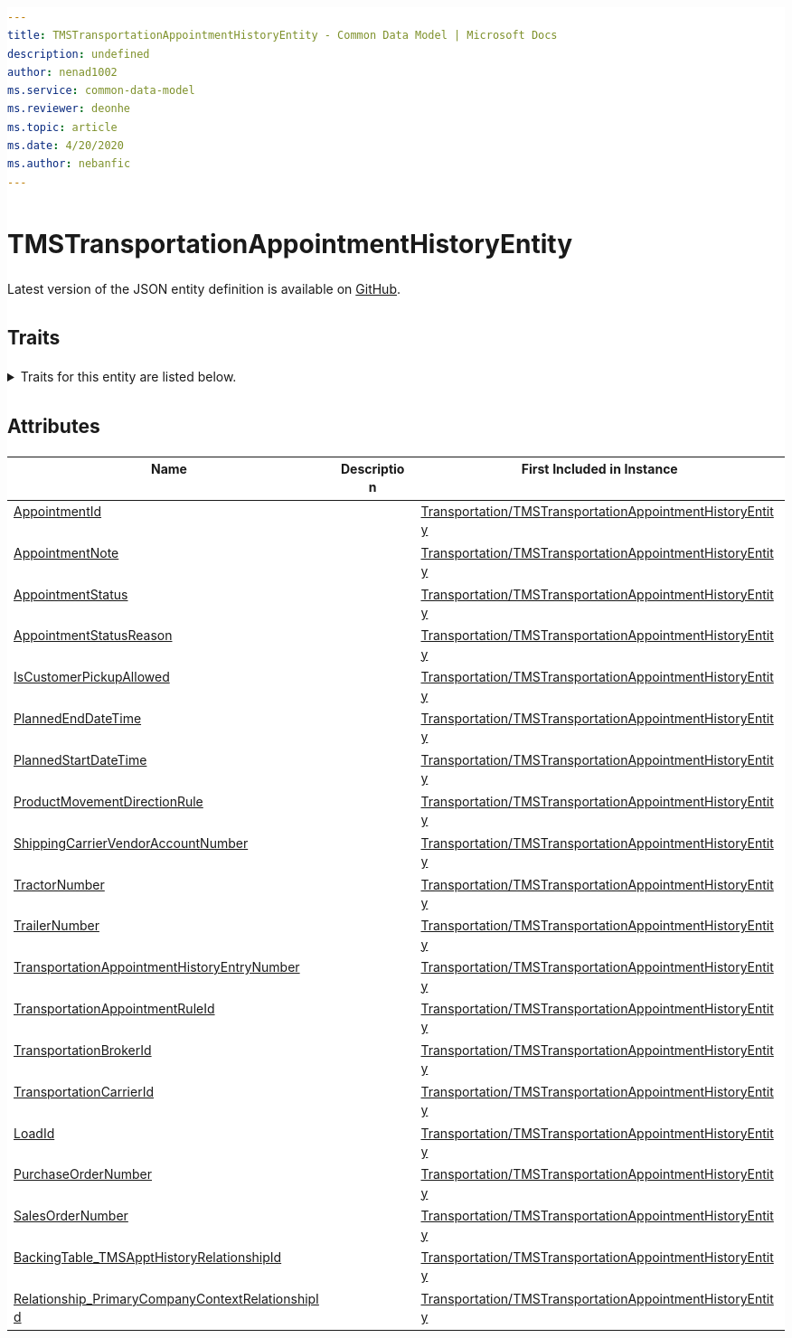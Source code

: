 ```yaml
---
title: TMSTransportationAppointmentHistoryEntity - Common Data Model | Microsoft Docs
description: undefined
author: nenad1002
ms.service: common-data-model
ms.reviewer: deonhe
ms.topic: article
ms.date: 4/20/2020
ms.author: nebanfic
---
```


# TMSTransportationAppointmentHistoryEntity

  
 Latest version of the JSON entity definition is available on <a href="https://github.com/Microsoft/CDM/tree/master/schemaDocuments/core/operationsCommon/Entities/SupplyChain/Transportation/TMSTransportationAppointmentHistoryEntity.cdm.json" target="_blank">GitHub</a>.  

## Traits

<details><summary>Traits for this entity are listed below.  
</summary></details>

## Attributes

|Name|Description|First Included in Instance|
|---|---|---|
|[AppointmentId](#AppointmentId)||<a href="TMSTransportationAppointmentHistoryEntity.md" target="_blank">Transportation/TMSTransportationAppointmentHistoryEntity</a>|
|[AppointmentNote](#AppointmentNote)||<a href="TMSTransportationAppointmentHistoryEntity.md" target="_blank">Transportation/TMSTransportationAppointmentHistoryEntity</a>|
|[AppointmentStatus](#AppointmentStatus)||<a href="TMSTransportationAppointmentHistoryEntity.md" target="_blank">Transportation/TMSTransportationAppointmentHistoryEntity</a>|
|[AppointmentStatusReason](#AppointmentStatusReason)||<a href="TMSTransportationAppointmentHistoryEntity.md" target="_blank">Transportation/TMSTransportationAppointmentHistoryEntity</a>|
|[IsCustomerPickupAllowed](#IsCustomerPickupAllowed)||<a href="TMSTransportationAppointmentHistoryEntity.md" target="_blank">Transportation/TMSTransportationAppointmentHistoryEntity</a>|
|[PlannedEndDateTime](#PlannedEndDateTime)||<a href="TMSTransportationAppointmentHistoryEntity.md" target="_blank">Transportation/TMSTransportationAppointmentHistoryEntity</a>|
|[PlannedStartDateTime](#PlannedStartDateTime)||<a href="TMSTransportationAppointmentHistoryEntity.md" target="_blank">Transportation/TMSTransportationAppointmentHistoryEntity</a>|
|[ProductMovementDirectionRule](#ProductMovementDirectionRule)||<a href="TMSTransportationAppointmentHistoryEntity.md" target="_blank">Transportation/TMSTransportationAppointmentHistoryEntity</a>|
|[ShippingCarrierVendorAccountNumber](#ShippingCarrierVendorAccountNumber)||<a href="TMSTransportationAppointmentHistoryEntity.md" target="_blank">Transportation/TMSTransportationAppointmentHistoryEntity</a>|
|[TractorNumber](#TractorNumber)||<a href="TMSTransportationAppointmentHistoryEntity.md" target="_blank">Transportation/TMSTransportationAppointmentHistoryEntity</a>|
|[TrailerNumber](#TrailerNumber)||<a href="TMSTransportationAppointmentHistoryEntity.md" target="_blank">Transportation/TMSTransportationAppointmentHistoryEntity</a>|
|[TransportationAppointmentHistoryEntryNumber](#TransportationAppointmentHistoryEntryNumber)||<a href="TMSTransportationAppointmentHistoryEntity.md" target="_blank">Transportation/TMSTransportationAppointmentHistoryEntity</a>|
|[TransportationAppointmentRuleId](#TransportationAppointmentRuleId)||<a href="TMSTransportationAppointmentHistoryEntity.md" target="_blank">Transportation/TMSTransportationAppointmentHistoryEntity</a>|
|[TransportationBrokerId](#TransportationBrokerId)||<a href="TMSTransportationAppointmentHistoryEntity.md" target="_blank">Transportation/TMSTransportationAppointmentHistoryEntity</a>|
|[TransportationCarrierId](#TransportationCarrierId)||<a href="TMSTransportationAppointmentHistoryEntity.md" target="_blank">Transportation/TMSTransportationAppointmentHistoryEntity</a>|
|[LoadId](#LoadId)||<a href="TMSTransportationAppointmentHistoryEntity.md" target="_blank">Transportation/TMSTransportationAppointmentHistoryEntity</a>|
|[PurchaseOrderNumber](#PurchaseOrderNumber)||<a href="TMSTransportationAppointmentHistoryEntity.md" target="_blank">Transportation/TMSTransportationAppointmentHistoryEntity</a>|
|[SalesOrderNumber](#SalesOrderNumber)||<a href="TMSTransportationAppointmentHistoryEntity.md" target="_blank">Transportation/TMSTransportationAppointmentHistoryEntity</a>|
|[BackingTable_TMSApptHistoryRelationshipId](#BackingTable_TMSApptHistoryRelationshipId)||<a href="TMSTransportationAppointmentHistoryEntity.md" target="_blank">Transportation/TMSTransportationAppointmentHistoryEntity</a>|
|[Relationship_PrimaryCompanyContextRelationshipId](#Relationship_PrimaryCompanyContextRelationshipId)||<a href="TMSTransportationAppointmentHistoryEntity.md" target="_blank">Transportation/TMSTransportationAppointmentHistoryEntity</a>|
